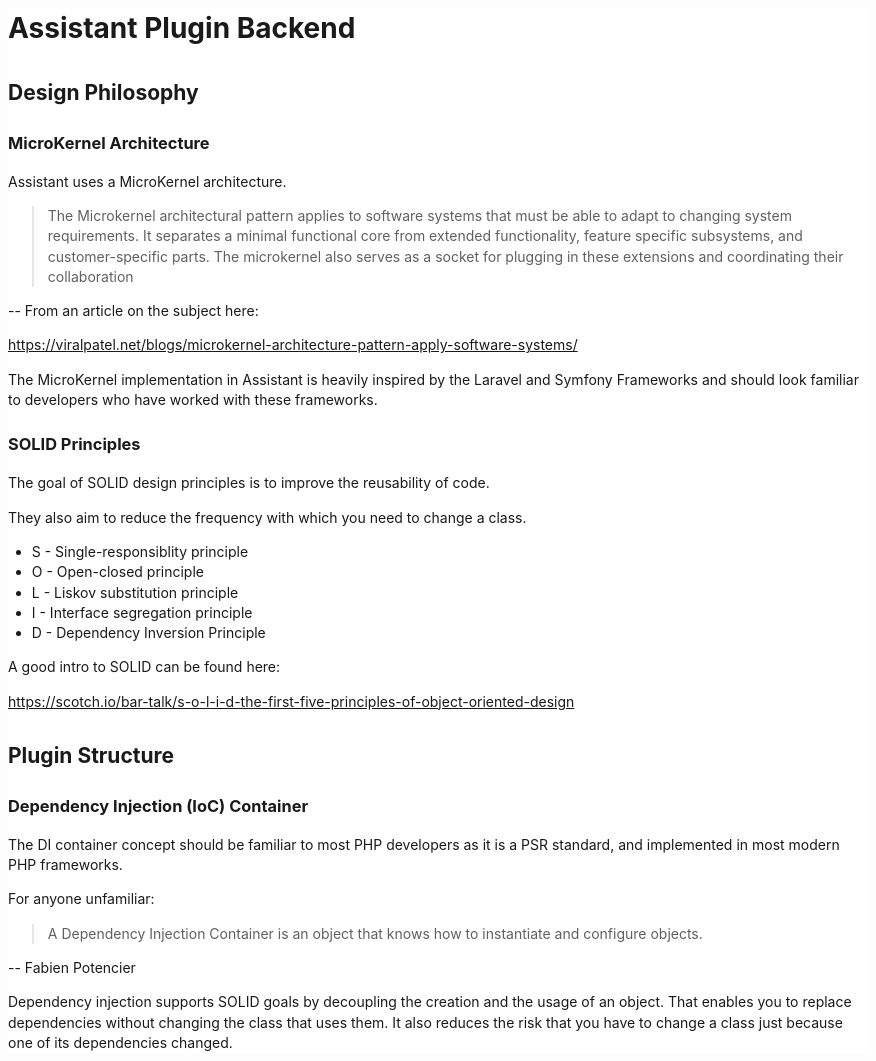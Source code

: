 # Assistant Plugin Backend

## Design Philosophy

### MicroKernel Architecture

Assistant uses a MicroKernel architecture.

> The Microkernel architectural pattern applies to software systems that must be able 
to adapt to changing system requirements. It separates a minimal functional core 
from extended functionality, feature specific subsystems, and customer-specific parts. 
> The microkernel also serves as a socket for plugging in these extensions and coordinating their collaboration

-- From an article on the subject here: 

https://viralpatel.net/blogs/microkernel-architecture-pattern-apply-software-systems/

The MicroKernel implementation in Assistant is heavily inspired by the Laravel and 
Symfony Frameworks and should look familiar to developers who have worked with these frameworks.

### SOLID Principles

The goal of SOLID design principles is to improve the reusability of code. 

They also aim to reduce the frequency with which you need to change a class. 

* S - Single-responsiblity principle
* O - Open-closed principle
* L - Liskov substitution principle
* I - Interface segregation principle
* D - Dependency Inversion Principle

A good intro to SOLID can be found here:

https://scotch.io/bar-talk/s-o-l-i-d-the-first-five-principles-of-object-oriented-design

## Plugin Structure

### Dependency Injection (IoC) Container

The DI container concept should be familiar to most PHP developers as it is a PSR standard, and
implemented in most modern PHP frameworks. 

For anyone unfamiliar:

> A Dependency Injection Container is an object that knows how to instantiate and configure objects. 

-- Fabien Potencier


Dependency injection supports SOLID goals by decoupling the creation and the usage of an object. 
That enables you to replace dependencies without changing the class that uses them. 
It also reduces the risk that you have to change a class just because one of its 
dependencies changed.
